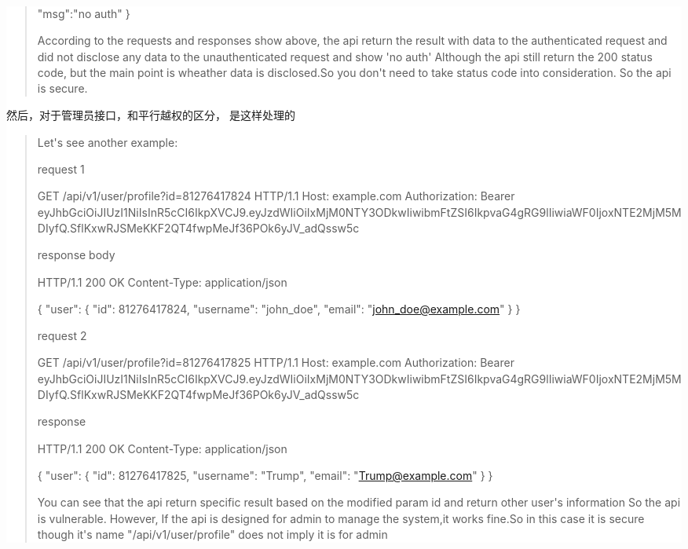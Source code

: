 >    "msg":"no auth"
>}
>
>According to the requests and responses show above, the api return the result with data to the authenticated request and did not disclose any data to the unauthenticated request and show 'no auth' 
>Although the api still return the 200 status code, but the main point is wheather data is disclosed.So you don't need to take status code into consideration.
>So the api is secure.

然后，对于管理员接口，和平行越权的区分， 是这样处理的

>
>
>Let's see another example:
>
>request 1
>
>GET /api/v1/user/profile?id=81276417824 HTTP/1.1
>Host: example.com
>Authorization: Bearer eyJhbGciOiJIUzI1NiIsInR5cCI6IkpXVCJ9.eyJzdWIiOiIxMjM0NTY3ODkwIiwibmFtZSI6IkpvaG4gRG9lIiwiaWF0IjoxNTE2MjM5MDIyfQ.SflKxwRJSMeKKF2QT4fwpMeJf36POk6yJV_adQssw5c
>
>response body
>
>HTTP/1.1 200 OK
>Content-Type: application/json
>
>{
>    "user": {
>        "id": 81276417824,
>        "username": "john_doe",
>        "email": "john_doe@example.com"
>    }
>}
>
>
>request 2
>
>GET /api/v1/user/profile?id=81276417825 HTTP/1.1
>Host: example.com
>Authorization: Bearer eyJhbGciOiJIUzI1NiIsInR5cCI6IkpXVCJ9.eyJzdWIiOiIxMjM0NTY3ODkwIiwibmFtZSI6IkpvaG4gRG9lIiwiaWF0IjoxNTE2MjM5MDIyfQ.SflKxwRJSMeKKF2QT4fwpMeJf36POk6yJV_adQssw5c
>
>response
>
>HTTP/1.1 200 OK
>Content-Type: application/json
>
>{
>    "user": {
>        "id": 81276417825,
>        "username": "Trump",
>        "email": "Trump@example.com"
>    }
>}
>
>You can see that the api return specific result based on the modified param id and return other user's information
>So the api is vulnerable.
>However, If the api is designed for admin to manage the system,it works fine.So in this case it is secure though it's name "/api/v1/user/profile" does not imply it is for admin
